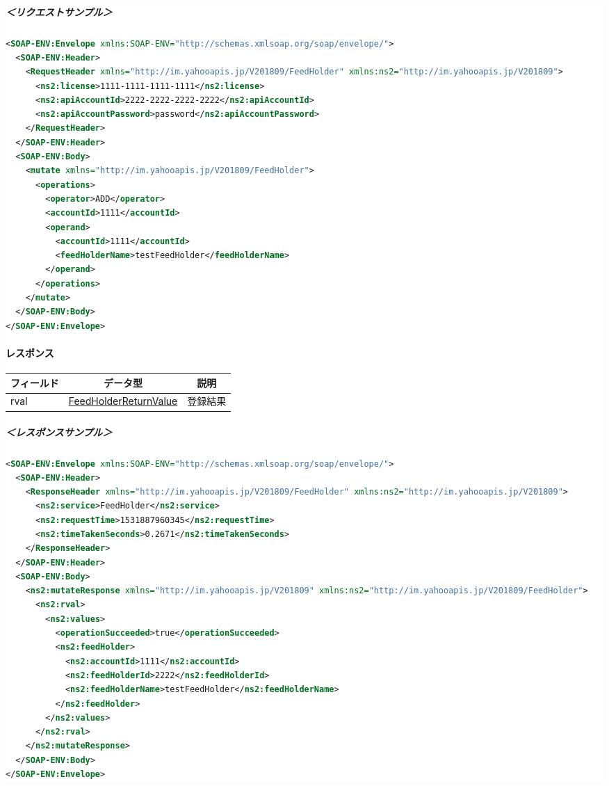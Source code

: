 ##### ＜リクエストサンプル＞
```xml
<SOAP-ENV:Envelope xmlns:SOAP-ENV="http://schemas.xmlsoap.org/soap/envelope/">
  <SOAP-ENV:Header>
    <RequestHeader xmlns="http://im.yahooapis.jp/V201809/FeedHolder" xmlns:ns2="http://im.yahooapis.jp/V201809">
      <ns2:license>1111-1111-1111-1111</ns2:license>
      <ns2:apiAccountId>2222-2222-2222-2222</ns2:apiAccountId>
      <ns2:apiAccountPassword>password</ns2:apiAccountPassword>
    </RequestHeader>
  </SOAP-ENV:Header>
  <SOAP-ENV:Body>
    <mutate xmlns="http://im.yahooapis.jp/V201809/FeedHolder">
      <operations>
        <operator>ADD</operator>
        <accountId>1111</accountId>
        <operand>
          <accountId>1111</accountId>
          <feedHolderName>testFeedHolder</feedHolderName>
        </operand>
      </operations>
    </mutate>
  </SOAP-ENV:Body>
</SOAP-ENV:Envelope>
```

#### レスポンス
| フィールド | データ型 | 説明 |
|---|---|---|
| rval | [FeedHolderReturnValue](../data/FeedHolder/FeedHolderReturnValue.md) | 登録結果 |

##### ＜レスポンスサンプル＞
```xml
<SOAP-ENV:Envelope xmlns:SOAP-ENV="http://schemas.xmlsoap.org/soap/envelope/">
  <SOAP-ENV:Header>
    <ResponseHeader xmlns="http://im.yahooapis.jp/V201809/FeedHolder" xmlns:ns2="http://im.yahooapis.jp/V201809">
      <ns2:service>FeedHolder</ns2:service>
      <ns2:requestTime>1531887960345</ns2:requestTime>
      <ns2:timeTakenSeconds>0.2671</ns2:timeTakenSeconds>
    </ResponseHeader>
  </SOAP-ENV:Header>
  <SOAP-ENV:Body>
    <ns2:mutateResponse xmlns="http://im.yahooapis.jp/V201809" xmlns:ns2="http://im.yahooapis.jp/V201809/FeedHolder">
      <ns2:rval>
        <ns2:values>
          <operationSucceeded>true</operationSucceeded>
          <ns2:feedHolder>
            <ns2:accountId>1111</ns2:accountId>
            <ns2:feedHolderId>2222</ns2:feedHolderId>
            <ns2:feedHolderName>testFeedHolder</ns2:feedHolderName>
          </ns2:feedHolder>
        </ns2:values>
      </ns2:rval>
    </ns2:mutateResponse>
  </SOAP-ENV:Body>
</SOAP-ENV:Envelope>
```
